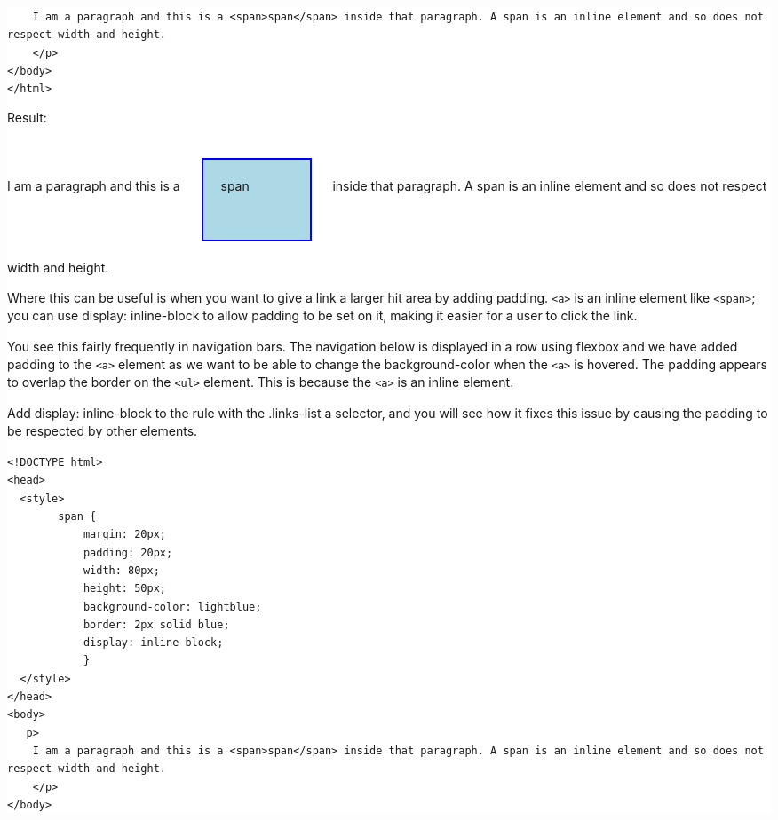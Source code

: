 ``` 
    I am a paragraph and this is a <span>span</span> inside that paragraph. A span is an inline element and so does not respect width and height.
    </p>
</body>
</html>
```


Result:

<!DOCTYPE html>
<head>
  <style>    
        span {
            margin: 20px;
            padding: 20px;
            width: 80px;
            height: 50px;
            background-color: lightblue;
            border: 2px solid blue;
            display: inline-block;
            }
  </style> 
</head>
<body>
   <p>
    I am a paragraph and this is a <span>span</span> inside that paragraph. A span is an inline element and so does not respect width and height.
    </p>
</body>
</html>


Where this can be useful is when you want to give a link a larger hit area by adding padding. `<a>` is an inline element like `<span>`; you can use display: inline-block to allow padding to be set on it, making it easier for a user to click the link.

You see this fairly frequently in navigation bars. The navigation below is displayed in a row using flexbox and we have added padding to the `<a>` element as we want to be able to change the background-color when the `<a>` is hovered. The padding appears to overlap the border on the `<ul>` element. This is because the `<a>` is an inline element.


Add display: inline-block to the rule with the .links-list a selector, and you will see how it fixes this issue by causing the padding to be respected by other elements.


``` 
<!DOCTYPE html>
<head>
  <style>    
        span {
            margin: 20px;
            padding: 20px;
            width: 80px;
            height: 50px;
            background-color: lightblue;
            border: 2px solid blue;
            display: inline-block;
            }
  </style> 
</head>
<body>
   p>
    I am a paragraph and this is a <span>span</span> inside that paragraph. A span is an inline element and so does not respect width and height.
    </p>
</body>
```